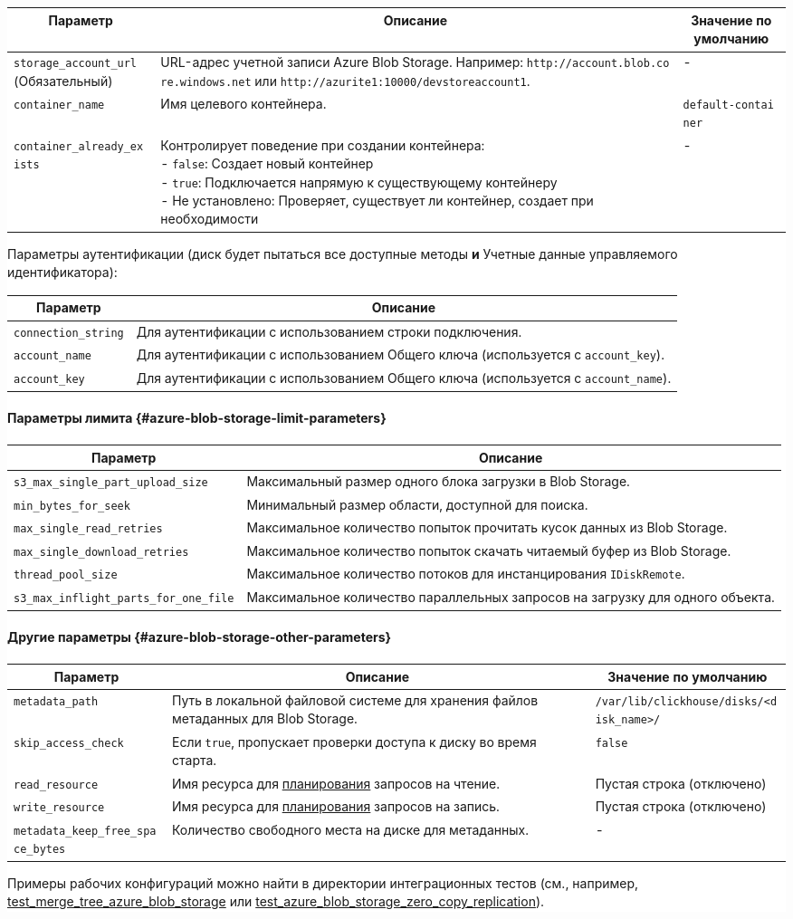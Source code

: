 | Параметр                        | Описание                                                                                                                                                                                      | Значение по умолчанию       |
|----------------------------------|--------------------------------------------------------------------------------------------------------------------------------------------------------------------------------------------------|---------------------|
| `storage_account_url` (Обязательный) | URL-адрес учетной записи Azure Blob Storage. Например: `http://account.blob.core.windows.net` или `http://azurite1:10000/devstoreaccount1`.                                                                    | -                   |
| `container_name`                 | Имя целевого контейнера.                                                                                                                                                                           | `default-container` |
| `container_already_exists`       | Контролирует поведение при создании контейнера: <br/>- `false`: Создает новый контейнер <br/>- `true`: Подключается напрямую к существующему контейнеру <br/>- Не установлено: Проверяет, существует ли контейнер, создает при необходимости | -                   |

Параметры аутентификации (диск будет пытаться все доступные методы **и** Учетные данные управляемого идентификатора):

| Параметр           | Описание                                                     |
|---------------------|-----------------------------------------------------------------|
| `connection_string` | Для аутентификации с использованием строки подключения.                   |
| `account_name`      | Для аутентификации с использованием Общего ключа (используется с `account_key`).  |
| `account_key`       | Для аутентификации с использованием Общего ключа (используется с `account_name`). |
#### Параметры лимита {#azure-blob-storage-limit-parameters}

| Параметр                            | Описание                                                                 |
|--------------------------------------|-----------------------------------------------------------------------------|
| `s3_max_single_part_upload_size`     | Максимальный размер одного блока загрузки в Blob Storage.                      |
| `min_bytes_for_seek`                 | Минимальный размер области, доступной для поиска.                                          |
| `max_single_read_retries`            | Максимальное количество попыток прочитать кусок данных из Blob Storage.       |
| `max_single_download_retries`        | Максимальное количество попыток скачать читаемый буфер из Blob Storage. |
| `thread_pool_size`                   | Максимальное количество потоков для инстанцирования `IDiskRemote`.                  |
| `s3_max_inflight_parts_for_one_file` | Максимальное количество параллельных запросов на загрузку для одного объекта.              |
#### Другие параметры {#azure-blob-storage-other-parameters}

| Параметр                        | Описание                                                                        | Значение по умолчанию                            |
|----------------------------------|------------------------------------------------------------------------------------|------------------------------------------|
| `metadata_path`                  | Путь в локальной файловой системе для хранения файлов метаданных для Blob Storage.                    | `/var/lib/clickhouse/disks/<disk_name>/` |
| `skip_access_check`              | Если `true`, пропускает проверки доступа к диску во время старта.                                | `false`                                  |
| `read_resource`                  | Имя ресурса для [планирования](/operations/workload-scheduling.md) запросов на чтение.  | Пустая строка (отключено)                  |
| `write_resource`                 | Имя ресурса для [планирования](/operations/workload-scheduling.md) запросов на запись. | Пустая строка (отключено)                  |
| `metadata_keep_free_space_bytes` | Количество свободного места на диске для метаданных.                                     | -                                        |

Примеры рабочих конфигураций можно найти в директории интеграционных тестов (см., например, [test_merge_tree_azure_blob_storage](https://github.com/ClickHouse/ClickHouse/blob/master/tests/integration/test_merge_tree_azure_blob_storage/configs/config.d/storage_conf.xml) или [test_azure_blob_storage_zero_copy_replication](https://github.com/ClickHouse/ClickHouse/blob/master/tests/integration/test_azure_blob_storage_zero_copy_replication/configs/config.d/storage_conf.xml)).
